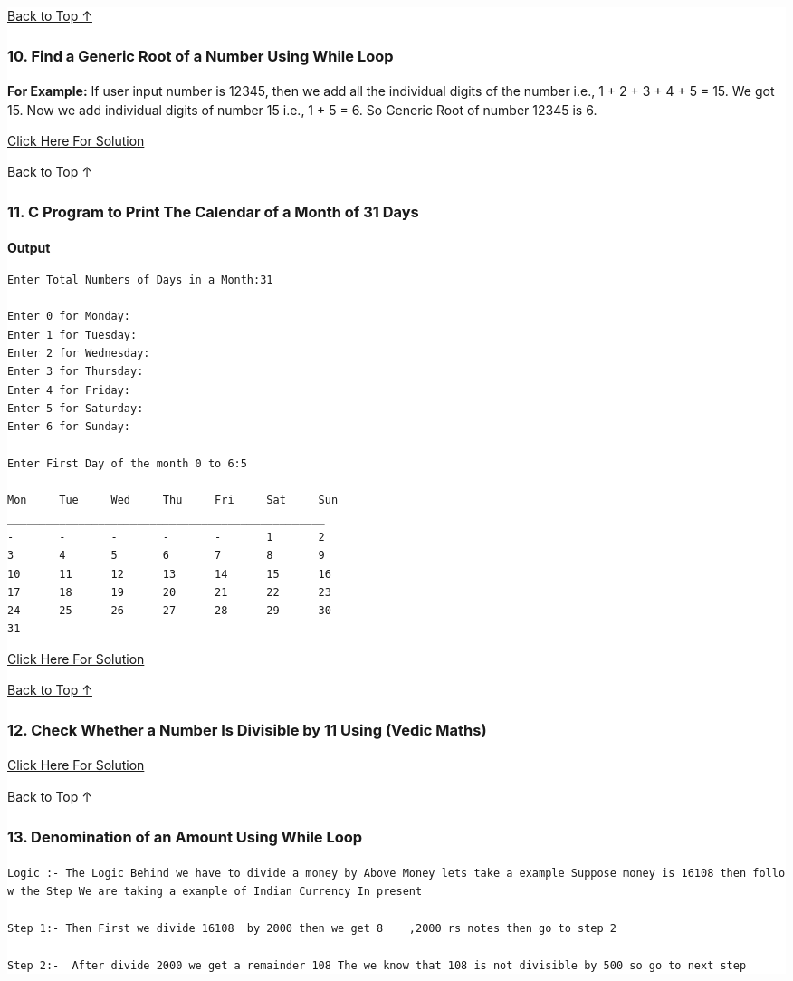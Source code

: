 [Back to Top &uarr;](#content)

### 10. Find a Generic Root of a Number Using While Loop

**For Example:** If user input number is 12345, then we add all the individual digits of the number i.e., 1 + 2 + 3 + 4 + 5 = 15. We got 15. Now we add individual digits of number 15 i.e., 1 + 5 = 6. So Generic Root of number 12345 is 6.

[Click Here For Solution](question_38.c)

[Back to Top &uarr;](#content)

### 11. C Program to Print The Calendar of a Month of 31 Days

**Output**

    Enter Total Numbers of Days in a Month:31

    Enter 0 for Monday:
    Enter 1 for Tuesday:
    Enter 2 for Wednesday:
    Enter 3 for Thursday:
    Enter 4 for Friday:
    Enter 5 for Saturday:
    Enter 6 for Sunday:

    Enter First Day of the month 0 to 6:5

    Mon     Tue     Wed     Thu     Fri     Sat     Sun
    _________________________________________________
    -       -       -       -       -       1       2
    3       4       5       6       7       8       9
    10      11      12      13      14      15      16
    17      18      19      20      21      22      23
    24      25      26      27      28      29      30
    31

[Click Here For Solution](question_39.c)

[Back to Top &uarr;](#content)

### 12. Check Whether a Number Is Divisible by 11 Using (Vedic Maths)

[Click Here For Solution](question_40.c)

[Back to Top &uarr;](#content)

### 13. Denomination of an Amount Using While Loop

    Logic :- The Logic Behind we have to divide a money by Above Money lets take a example Suppose money is 16108 then follow the Step We are taking a example of Indian Currency In present

    Step 1:- Then First we divide 16108  by 2000 then we get 8    ,2000 rs notes then go to step 2

    Step 2:-  After divide 2000 we get a remainder 108 The we know that 108 is not divisible by 500 so go to next step
